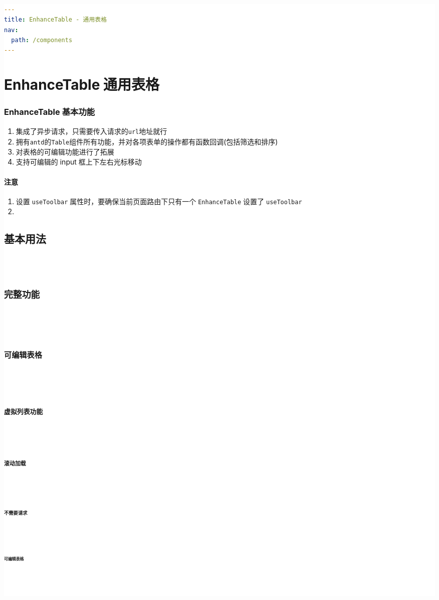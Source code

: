```yaml
---
title: EnhanceTable - 通用表格
nav:
  path: /components
---
```


# EnhanceTable 通用表格

### EnhanceTable 基本功能

1. 集成了异步请求，只需要传入请求的`url`地址就行
2. 拥有`antd`的`Table`组件所有功能，并对各项表单的操作都有函数回调(包括筛选和排序)
3. 对表格的可编辑功能进行了拓展
4. 支持可编辑的 input 框上下左右光标移动

#### 注意

1. 设置 `useToolbar` 属性时，要确保当前页面路由下只有一个 `EnhanceTable` 设置了 `useToolbar`
2.

## 基本用法

<code src="./demo/Base.tsx" />

## 完整功能

<code src="./demo/Whole.tsx" title="完整功能罗列" desc="功能包括：分页查询、页面跳转、筛选排序以及多选回调" />

## 可编辑表格

<code src="./demo/Edit.tsx" />

## 虚拟列表功能

<code src="./demo/Virtual.tsx" title="虚拟列表功能" desc="设置为虚拟列表之后，每个单元格都会自动加上`ellipsis`。如果设置`render`方法自定义渲染单元格，则返回的必须得是行内元素，否则`ellipsis`会失效" />

## 滚动加载

<code src="./demo/Loaded.tsx" title="滚动加载" desc="没有翻页的功能，向下滚动自动加载下一页" />

## 不需要请求

<code src="./demo/NoRequest.tsx" title="不需要请求" desc="外部给table赋值">

## 可编辑表格
